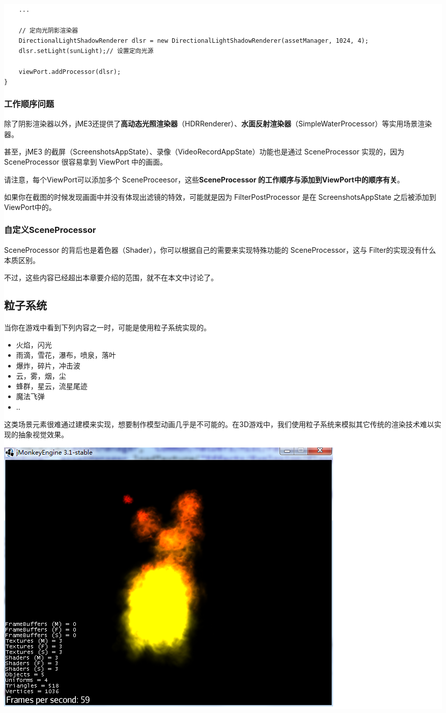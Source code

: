         ...

        // 定向光阴影渲染器
        DirectionalLightShadowRenderer dlsr = new DirectionalLightShadowRenderer(assetManager, 1024, 4);
        dlsr.setLight(sunLight);// 设置定向光源

        viewPort.addProcessor(dlsr);
    }

### 工作顺序问题

除了阴影渲染器以外，jME3还提供了**高动态光照渲染器**（HDRRenderer）、**水面反射渲染器**（SimpleWaterProcessor）等实用场景渲染器。

甚至，jME3 的截屏（ScreenshotsAppState）、录像（VideoRecordAppState）功能也是通过 SceneProcessor 实现的，因为 SceneProcessor 很容易拿到 ViewPort 中的画面。

请注意，每个ViewPort可以添加多个 SceneProceesor，这些**SceneProcessor 的工作顺序与添加到ViewPort中的顺序有关**。

如果你在截图的时候发现画面中并没有体现出滤镜的特效，可能就是因为 FilterPostProcessor 是在
 ScreenshotsAppState 之后被添加到ViewPort中的。

### 自定义SceneProcessor

SceneProcessor 的背后也是着色器（Shader），你可以根据自己的需要来实现特殊功能的 SceneProcessor，这与 Filter的实现没有什么本质区别。

不过，这些内容已经超出本章要介绍的范围，就不在本文中讨论了。

## 粒子系统

当你在游戏中看到下列内容之一时，可能是使用粒子系统实现的。

* 火焰，闪光
* 雨滴，雪花，瀑布，喷泉，落叶
* 爆炸，碎片，冲击波
* 云，雾，烟，尘
* 蜂群，星云，流星尾迹
* 魔法飞弹
* ..

这类场景元素很难通过建模来实现，想要制作模型动画几乎是不可能的。在3D游戏中，我们使用粒子系统来模拟其它传统的渲染技术难以实现的抽象视觉效果。

![](/static/img/jme/2017/06/ParticleFire.png)